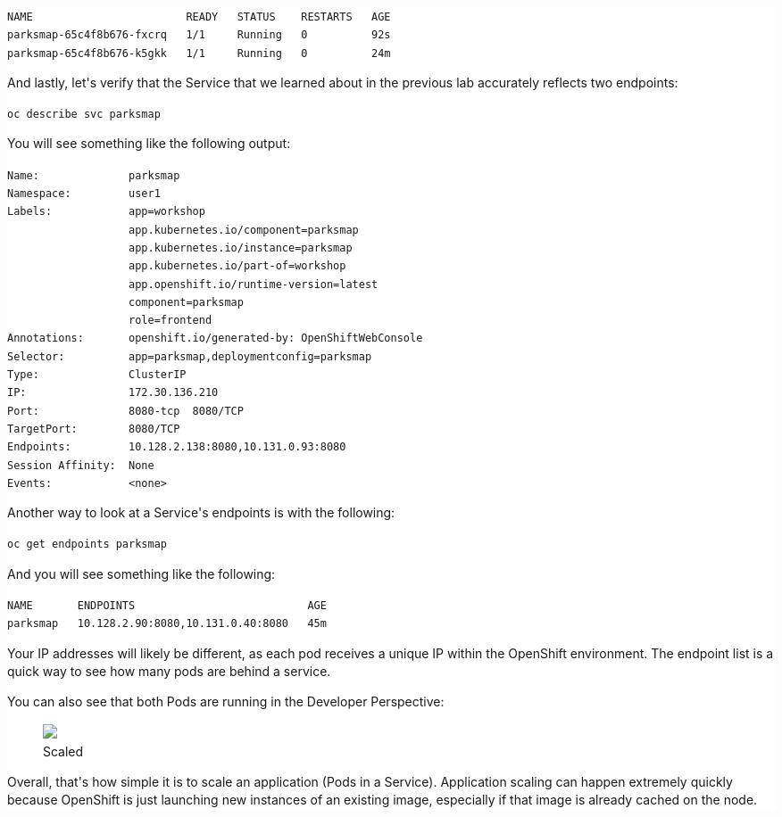     NAME                        READY   STATUS    RESTARTS   AGE
    parksmap-65c4f8b676-fxcrq   1/1     Running   0          92s
    parksmap-65c4f8b676-k5gkk   1/1     Running   0          24m

And lastly, let's verify that the Service that we learned about in the
previous lab accurately reflects two endpoints:

`oc describe svc parksmap`

You will see something like the following output:

    Name:              parksmap
    Namespace:         user1
    Labels:            app=workshop
                       app.kubernetes.io/component=parksmap
                       app.kubernetes.io/instance=parksmap
                       app.kubernetes.io/part-of=workshop
                       app.openshift.io/runtime-version=latest
                       component=parksmap
                       role=frontend
    Annotations:       openshift.io/generated-by: OpenShiftWebConsole
    Selector:          app=parksmap,deploymentconfig=parksmap
    Type:              ClusterIP
    IP:                172.30.136.210
    Port:              8080-tcp  8080/TCP
    TargetPort:        8080/TCP
    Endpoints:         10.128.2.138:8080,10.131.0.93:8080
    Session Affinity:  None
    Events:            <none>

Another way to look at a Service's endpoints is with the following:

`oc get endpoints parksmap`

And you will see something like the following:

``` txt
NAME       ENDPOINTS                           AGE
parksmap   10.128.2.90:8080,10.131.0.40:8080   45m
```

Your IP addresses will likely be different, as each pod receives a
unique IP within the OpenShift environment. The endpoint list is a quick
way to see how many pods are behind a service.

You can also see that both Pods are running in the Developer
Perspective:

<figure>
<img
src="https://lab-getting-started-java-labs.apps.cluster-67bf.67bf.sandbox1583.opentlc.com/user/user9/workshop/images/parksmap-scaled.png" />
<figcaption>Scaled</figcaption>
</figure>

Overall, that's how simple it is to scale an application (Pods in
a Service). Application scaling can happen extremely quickly because
OpenShift is just launching new instances of an existing image,
especially if that image is already cached on the node.
